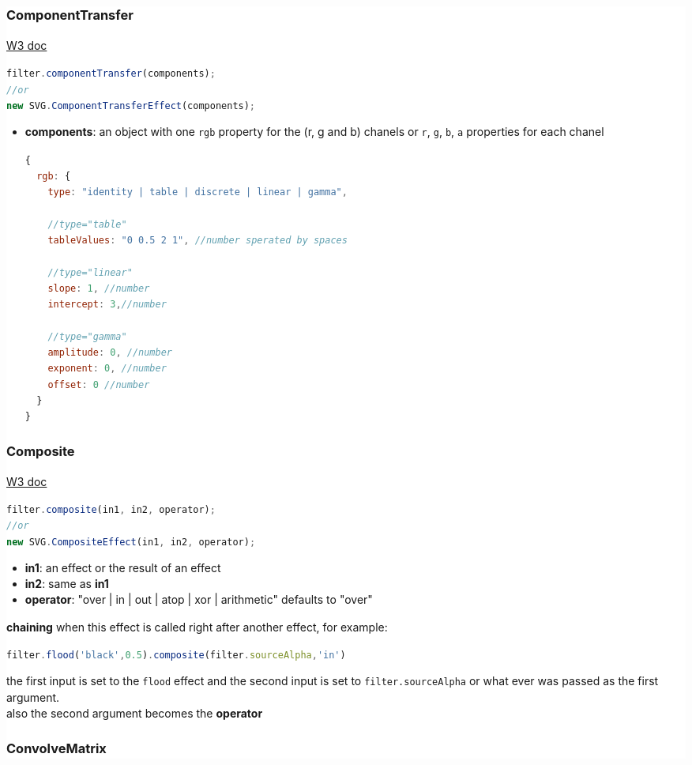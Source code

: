 ### ComponentTransfer

[W3 doc](https://www.w3.org/TR/SVG/filters.html#feComponentTransferElement)

```javascript
filter.componentTransfer(components);
//or
new SVG.ComponentTransferEffect(components);
```

- **components**: an object with one `rgb` property for the (r, g and b) chanels or `r`, `g`, `b`, `a` properties for each chanel
  ```javascript
  {
    rgb: {
      type: "identity | table | discrete | linear | gamma",

      //type="table"
      tableValues: "0 0.5 2 1", //number sperated by spaces

      //type="linear"
      slope: 1, //number
      intercept: 3,//number

      //type="gamma"
      amplitude: 0, //number
      exponent: 0, //number
      offset: 0 //number
    }
  }
  ```

### Composite

[W3 doc](https://www.w3.org/TR/SVG/filters.html#feCompositeElement)

```javascript
filter.composite(in1, in2, operator);
//or
new SVG.CompositeEffect(in1, in2, operator);
```

- **in1**: an effect or the result of an effect
- **in2**: same as **in1**
- **operator**: "over | in | out | atop | xor | arithmetic" defaults to "over"

**chaining** when this effect is called right after another effect, for example:
```javascript
filter.flood('black',0.5).composite(filter.sourceAlpha,'in')
```
the first input is set to the `flood` effect and the second input is set to `filter.sourceAlpha` or what ever was passed as the first argument.<br>
also the second argument becomes the **operator**

### ConvolveMatrix
